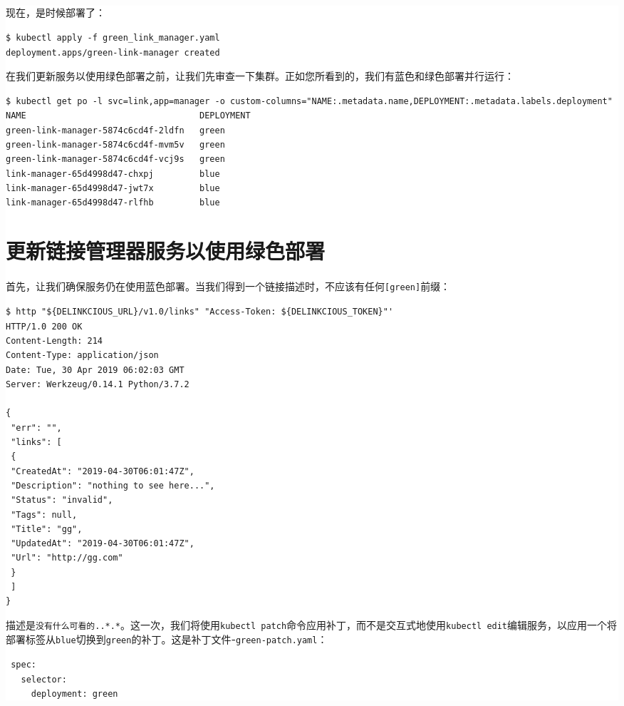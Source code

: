 现在，是时候部署了：

```
$ kubectl apply -f green_link_manager.yaml
deployment.apps/green-link-manager created
```

在我们更新服务以使用绿色部署之前，让我们先审查一下集群。正如您所看到的，我们有蓝色和绿色部署并行运行：

```
$ kubectl get po -l svc=link,app=manager -o custom-columns="NAME:.metadata.name,DEPLOYMENT:.metadata.labels.deployment"
NAME                                  DEPLOYMENT
green-link-manager-5874c6cd4f-2ldfn   green
green-link-manager-5874c6cd4f-mvm5v   green
green-link-manager-5874c6cd4f-vcj9s   green
link-manager-65d4998d47-chxpj         blue
link-manager-65d4998d47-jwt7x         blue
link-manager-65d4998d47-rlfhb         blue
```

# 更新链接管理器服务以使用绿色部署

首先，让我们确保服务仍在使用蓝色部署。当我们得到一个链接描述时，不应该有任何`[green]`前缀：

```
$ http "${DELINKCIOUS_URL}/v1.0/links" "Access-Token: ${DELINKCIOUS_TOKEN}"'
HTTP/1.0 200 OK
Content-Length: 214
Content-Type: application/json
Date: Tue, 30 Apr 2019 06:02:03 GMT
Server: Werkzeug/0.14.1 Python/3.7.2

{
 "err": "",
 "links": [
 {
 "CreatedAt": "2019-04-30T06:01:47Z",
 "Description": "nothing to see here...",
 "Status": "invalid",
 "Tags": null,
 "Title": "gg",
 "UpdatedAt": "2019-04-30T06:01:47Z",
 "Url": "http://gg.com"
 }
 ]
}
```

描述是`没有什么可看的..*.*`。这一次，我们将使用`kubectl patch`命令应用补丁，而不是交互式地使用`kubectl edit`编辑服务，以应用一个将部署标签从`blue`切换到`green`的补丁。这是补丁文件-`green-patch.yaml`：

```
 spec:
   selector:
     deployment: green
```
